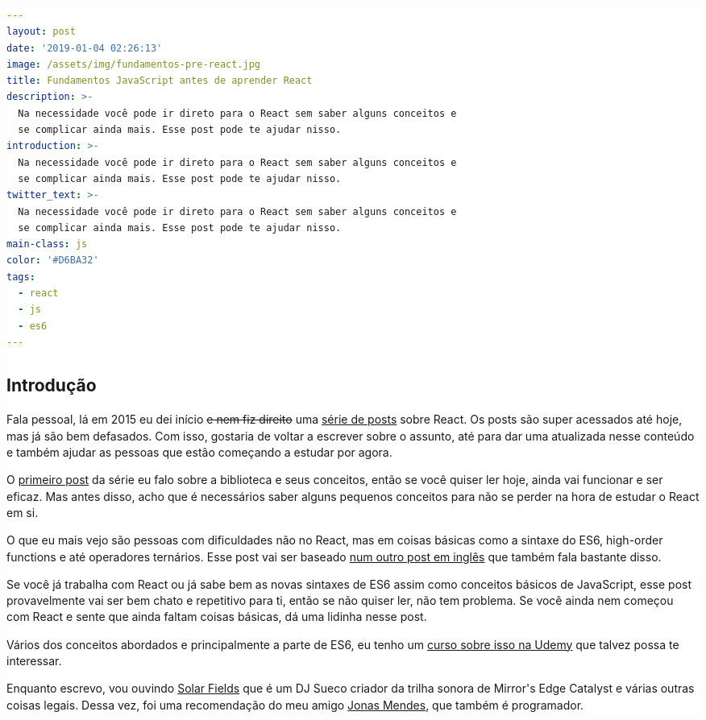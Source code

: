 ```yaml
---
layout: post
date: '2019-01-04 02:26:13'
image: /assets/img/fundamentos-pre-react.jpg
title: Fundamentos JavaScript antes de aprender React
description: >-
  Na necessidade você pode ir direto para o React sem saber alguns conceitos e
  se complicar ainda mais. Esse post pode te ajudar nisso.
introduction: >-
  Na necessidade você pode ir direto para o React sem saber alguns conceitos e
  se complicar ainda mais. Esse post pode te ajudar nisso.
twitter_text: >-
  Na necessidade você pode ir direto para o React sem saber alguns conceitos e
  se complicar ainda mais. Esse post pode te ajudar nisso.
main-class: js
color: '#D6BA32'
tags:
  - react
  - js
  - es6
---
```

## Introdução

Fala pessoal, lá em 2015 eu dei início ~~e nem fiz direito~~ uma [série de posts](https://willianjusten.com.br/series/#aprendendo-reactjs) sobre React. Os posts são super acessados até hoje, mas já são bem defasados. Com isso, gostaria de voltar a escrever sobre o assunto, até para dar uma atualizada nesse conteúdo e também ajudar as pessoas que estão começando a estudar por agora.

O [primeiro post](https://willianjusten.com.br/comecando-com-react/) da série eu falo sobre a biblioteca e seus conceitos, então se você quiser ler hoje, ainda vai funcionar e ser eficaz. Mas antes disso, acho que é necessários saber alguns pequenos conceitos para não se perder na hora de estudar o React em si.

O que eu mais vejo são pessoas com dificuldades não no React, mas em coisas básicas como a sintaxe do ES6, high-order functions e até operadores ternários. Esse post vai ser baseado [num outro post em inglês](https://www.robinwieruch.de/javascript-fundamentals-react-requirements) que também fala bastante disso.

Se você já trabalha com React ou já sabe bem as novas sintaxes de ES6 assim como conceitos básicos de JavaScript, esse post provavelmente vai ser bem chato e repetitivo para ti, então se não quiser ler, não tem problema. Se você ainda nem começou com React e sente que ainda faltam coisas básicas, dá uma lidinha nesse post.

Vários dos conceitos abordados e principalmente a parte de ES6, eu tenho um [curso sobre isso na Udemy](https://www.udemy.com/js-com-tdd-na-pratica/?couponCode=SEGUIDORBLOG) que talvez possa te interessar.

Enquanto escrevo, vou ouvindo [Solar Fields](https://open.spotify.com/artist/7GyhmlEy51sGUE09A5AWzc?si=P3-T0rYMQ7yyvOnDUDWTJg) que é um DJ Sueco criador da trilha sonora de Mirror's Edge Catalyst e várias outras coisas legais. Dessa vez, foi uma recomendação do meu amigo [Jonas Mendes](https://nipher.io/), que também é programador.

